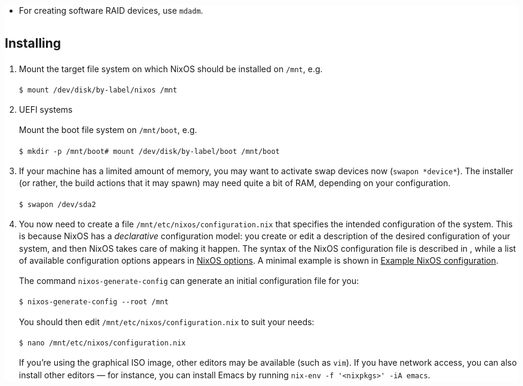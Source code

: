 - For creating software RAID devices, use `mdadm`.


## Installing

1. Mount the target file system on which NixOS should be installed on
   `/mnt`, e.g.

   ```console
   $ mount /dev/disk/by-label/nixos /mnt
   ```

2. UEFI systems

   Mount the boot file system on `/mnt/boot`, e.g.

   ```console
   $ mkdir -p /mnt/boot# mount /dev/disk/by-label/boot /mnt/boot
   ```

3. If your machine has a limited amount of memory, you may want to
   activate swap devices now (`swapon *device*`). The
   installer (or rather, the build actions that it may spawn) may need
   quite a bit of RAM, depending on your configuration.

   ```console
   $ swapon /dev/sda2
   ```

4. You now need to create a file `/mnt/etc/nixos/configuration.nix` that
   specifies the intended configuration of the system. This is because NixOS
   has a *declarative* configuration model: you create or edit a description of
   the desired configuration of your system, and then NixOS takes care of
   making it happen. The syntax of the NixOS configuration file is described in
   [](./../configuration/config-syntax.xml.html#sec-configuration-syntax),
   while a list of available configuration options appears in [NixOS
   options](./../generated/options-db.xml.html). A minimal example is shown in
   [Example NixOS
   configuration](./installation.xml.html#example-nixos-configuration).

   The command `nixos-generate-config` can generate an
   initial configuration file for you:

   ```console
   $ nixos-generate-config --root /mnt
   ```

   You should then edit `/mnt/etc/nixos/configuration.nix`
   to suit your needs:

   ```console
   $ nano /mnt/etc/nixos/configuration.nix
   ```

   If you’re using the graphical ISO image, other editors may be available
   (such as `vim`). If you have network access, you can also
   install other editors — for instance, you can install Emacs by running
   `nix-env -f '<nixpkgs>' -iA emacs`.
